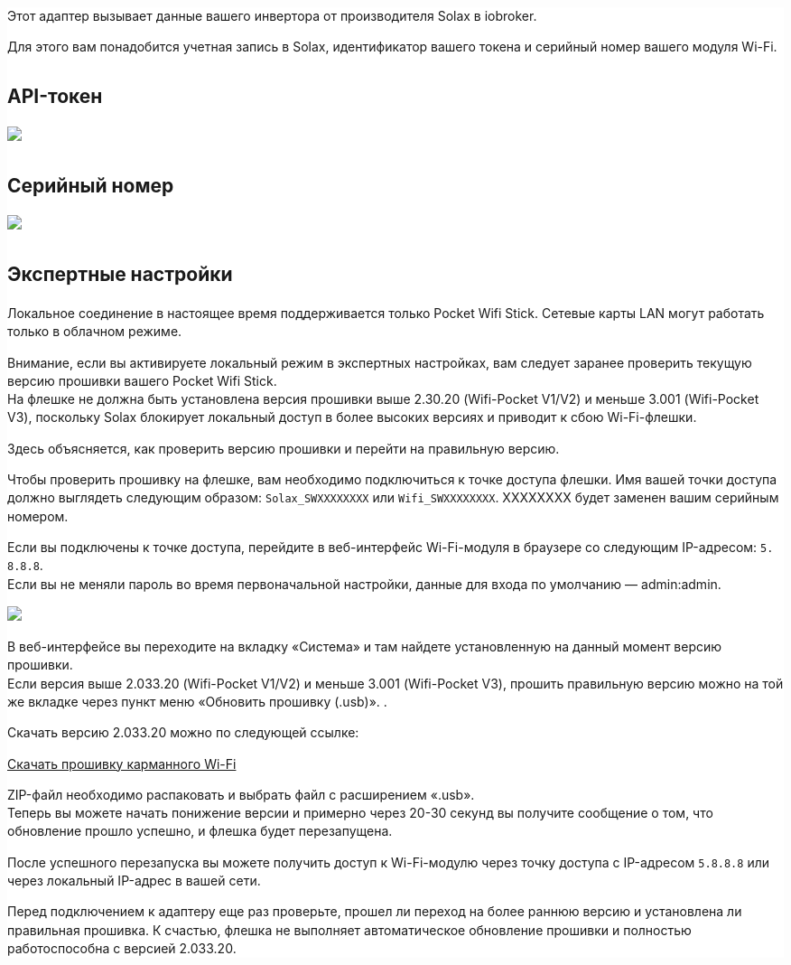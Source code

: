 Этот адаптер вызывает данные вашего инвертора от производителя Solax в iobroker.

Для этого вам понадобится учетная запись в Solax, идентификатор вашего токена и серийный номер вашего модуля Wi-Fi.

## API-токен
<span><img src="../img/solax_api.png"></span>

## Серийный номер
<span><img src="../img/wifi-stick.png"></span>

## Экспертные настройки
Локальное соединение в настоящее время поддерживается только Pocket Wifi Stick. Сетевые карты LAN могут работать только в облачном режиме.

Внимание, если вы активируете локальный режим в экспертных настройках, вам следует заранее проверить текущую версию прошивки вашего Pocket Wifi Stick.<br> На флешке не должна быть установлена версия прошивки выше 2.30.20 (Wifi-Pocket V1/V2) и меньше 3.001 (Wifi-Pocket V3), поскольку Solax блокирует локальный доступ в более высоких версиях и приводит к сбою Wi-Fi-флешки.

Здесь объясняется, как проверить версию прошивки и перейти на правильную версию.

Чтобы проверить прошивку на флешке, вам необходимо подключиться к точке доступа флешки.
Имя вашей точки доступа должно выглядеть следующим образом: `Solax_SWXXXXXXXX` или `Wifi_SWXXXXXXXX`. XXXXXXXX будет заменен вашим серийным номером.

Если вы подключены к точке доступа, перейдите в веб-интерфейс Wi-Fi-модуля в браузере со следующим IP-адресом: `5.8.8.8`.<br> Если вы не меняли пароль во время первоначальной настройки, данные для входа по умолчанию — admin:admin.

<span><img src="../img/webif.png"></span>

В веб-интерфейсе вы переходите на вкладку «Система» и там найдете установленную на данный момент версию прошивки.<br> Если версия выше 2.033.20 (Wifi-Pocket V1/V2) и меньше 3.001 (Wifi-Pocket V3), прошить правильную версию можно на той же вкладке через пункт меню «Обновить прошивку (.usb)». .

Скачать версию 2.033.20 можно по следующей ссылке:

[Скачать прошивку карманного Wi-Fi](https://github.com/simatec/ioBroker.solax/raw/master/docs/files/618.00122.00_Pocket_WIFI_V2.033.20_20190313.usb.zip)

ZIP-файл необходимо распаковать и выбрать файл с расширением «.usb».<br> Теперь вы можете начать понижение версии и примерно через 20-30 секунд вы получите сообщение о том, что обновление прошло успешно, и флешка будет перезапущена.

После успешного перезапуска вы можете получить доступ к Wi-Fi-модулю через точку доступа с IP-адресом `5.8.8.8` или через локальный IP-адрес в вашей сети.

Перед подключением к адаптеру еще раз проверьте, прошел ли переход на более раннюю версию и установлена ли правильная прошивка.
К счастью, флешка не выполняет автоматическое обновление прошивки и полностью работоспособна с версией 2.033.20.
